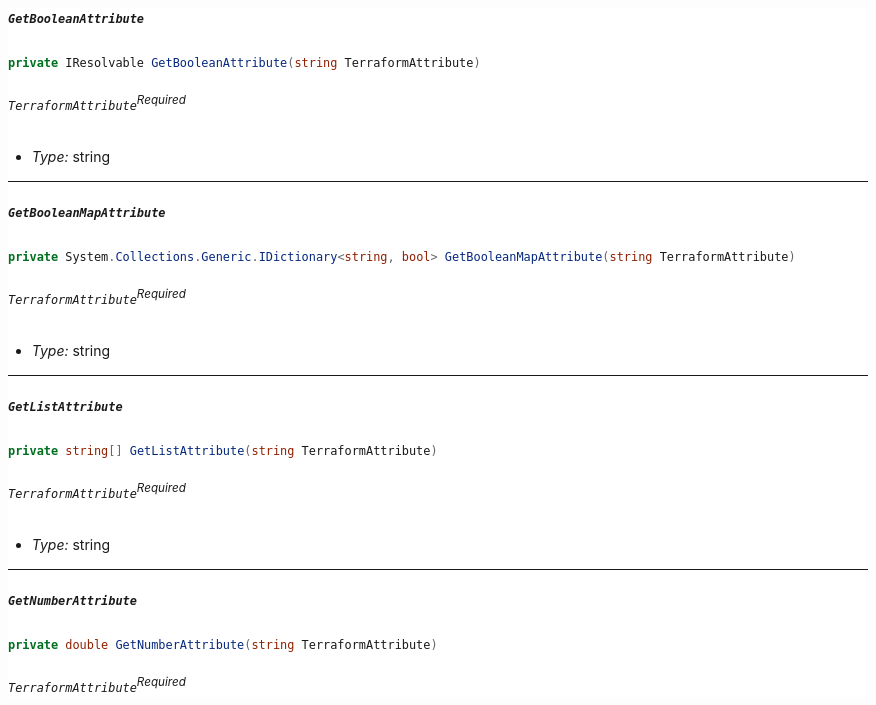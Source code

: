 ##### `GetBooleanAttribute` <a name="GetBooleanAttribute" id="@cdktf/provider-tfe.team.Team.getBooleanAttribute"></a>

```csharp
private IResolvable GetBooleanAttribute(string TerraformAttribute)
```

###### `TerraformAttribute`<sup>Required</sup> <a name="TerraformAttribute" id="@cdktf/provider-tfe.team.Team.getBooleanAttribute.parameter.terraformAttribute"></a>

- *Type:* string

---

##### `GetBooleanMapAttribute` <a name="GetBooleanMapAttribute" id="@cdktf/provider-tfe.team.Team.getBooleanMapAttribute"></a>

```csharp
private System.Collections.Generic.IDictionary<string, bool> GetBooleanMapAttribute(string TerraformAttribute)
```

###### `TerraformAttribute`<sup>Required</sup> <a name="TerraformAttribute" id="@cdktf/provider-tfe.team.Team.getBooleanMapAttribute.parameter.terraformAttribute"></a>

- *Type:* string

---

##### `GetListAttribute` <a name="GetListAttribute" id="@cdktf/provider-tfe.team.Team.getListAttribute"></a>

```csharp
private string[] GetListAttribute(string TerraformAttribute)
```

###### `TerraformAttribute`<sup>Required</sup> <a name="TerraformAttribute" id="@cdktf/provider-tfe.team.Team.getListAttribute.parameter.terraformAttribute"></a>

- *Type:* string

---

##### `GetNumberAttribute` <a name="GetNumberAttribute" id="@cdktf/provider-tfe.team.Team.getNumberAttribute"></a>

```csharp
private double GetNumberAttribute(string TerraformAttribute)
```

###### `TerraformAttribute`<sup>Required</sup> <a name="TerraformAttribute" id="@cdktf/provider-tfe.team.Team.getNumberAttribute.parameter.terraformAttribute"></a>
